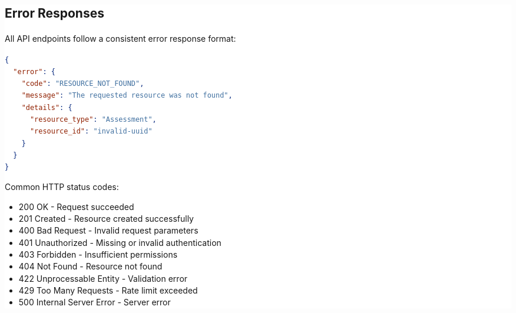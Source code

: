 ```json
```

## Error Responses

All API endpoints follow a consistent error response format:

```json
{
  "error": {
    "code": "RESOURCE_NOT_FOUND",
    "message": "The requested resource was not found",
    "details": {
      "resource_type": "Assessment",
      "resource_id": "invalid-uuid"
    }
  }
}
```

Common HTTP status codes:
- 200 OK - Request succeeded
- 201 Created - Resource created successfully
- 400 Bad Request - Invalid request parameters
- 401 Unauthorized - Missing or invalid authentication
- 403 Forbidden - Insufficient permissions
- 404 Not Found - Resource not found
- 422 Unprocessable Entity - Validation error
- 429 Too Many Requests - Rate limit exceeded
- 500 Internal Server Error - Server error 